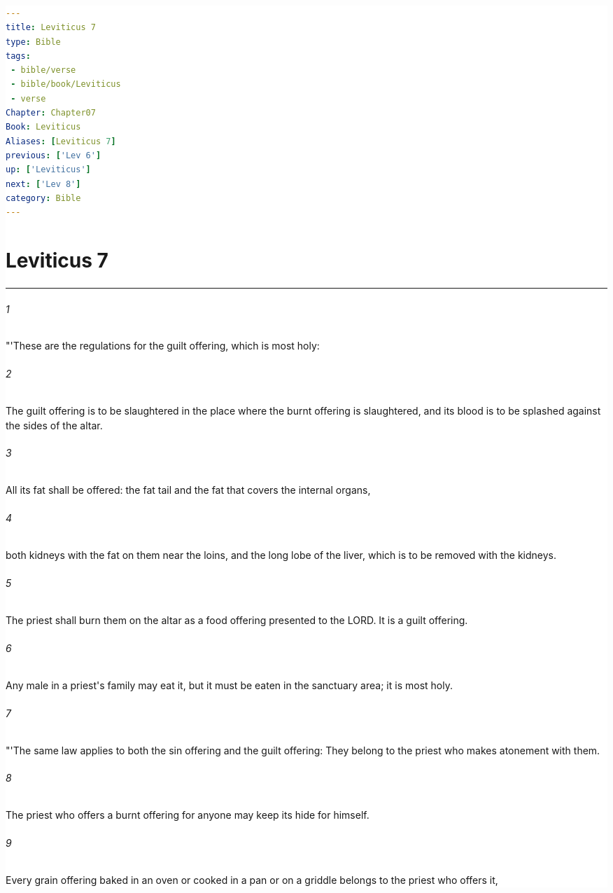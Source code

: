 ```yaml
---
title: Leviticus 7
type: Bible
tags:
 - bible/verse
 - bible/book/Leviticus
 - verse
Chapter: Chapter07
Book: Leviticus
Aliases: [Leviticus 7]
previous: ['Lev 6']
up: ['Leviticus']
next: ['Lev 8']
category: Bible
---
```

# Leviticus 7

***


###### 1 
"'These are the regulations for the guilt offering, which is most holy: 

###### 2 
The guilt offering is to be slaughtered in the place where the burnt offering is slaughtered, and its blood is to be splashed against the sides of the altar. 

###### 3 
All its fat shall be offered: the fat tail and the fat that covers the internal organs, 

###### 4 
both kidneys with the fat on them near the loins, and the long lobe of the liver, which is to be removed with the kidneys. 

###### 5 
The priest shall burn them on the altar as a food offering presented to the LORD. It is a guilt offering. 

###### 6 
Any male in a priest's family may eat it, but it must be eaten in the sanctuary area; it is most holy. 

###### 7 
"'The same law applies to both the sin offering and the guilt offering: They belong to the priest who makes atonement with them. 

###### 8 
The priest who offers a burnt offering for anyone may keep its hide for himself. 

###### 9 
Every grain offering baked in an oven or cooked in a pan or on a griddle belongs to the priest who offers it, 
